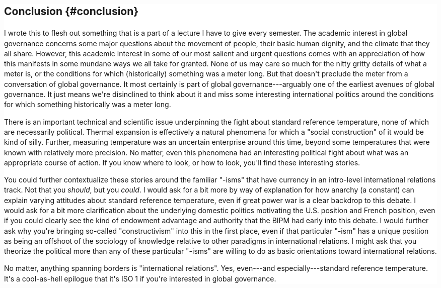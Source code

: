 ## Conclusion {#conclusion}

I wrote this to flesh out something that is a part of a lecture I have to give every semester. The academic interest in global governance concerns some major questions about the movement of people, their basic human dignity, and the climate that they all share. However, this academic interest in some of our most salient and urgent questions comes with an appreciation of how this manifests in some mundane ways we all take for granted. None of us may care so much for the nitty gritty details of what a meter is, or the conditions for which (historically) something was a meter long. But that doesn't preclude the meter from a conversation of global governance. It most certainly is part of global governance---arguably one of the earliest avenues of global governance. It just means we're disinclined to think about it and miss some interesting international politics around the conditions for which something historically was a meter long.

There is an important technical and scientific issue underpinning the fight about standard reference temperature, none of which are necessarily political. Thermal expansion is effectively a natural phenomena for which a "social construction" of it would be kind of silly. Further, measuring temperature was an uncertain enterprise around this time, beyond some temperatures that were known with relatively more precision. No matter, even this phenomena had an interesting political fight about what was an appropriate course of action. If you know where to look, or how to look, you'll find these interesting stories. 

You could further contextualize these stories around the familiar "-isms" that have currency in an intro-level international relations track. Not that you *should*, but you *could*. I would ask for a bit more by way of explanation for how anarchy (a constant) can explain varying attitudes about standard reference temperature, even if great power war is a clear backdrop to this debate. I would ask for a bit more clarification about the underlying domestic politics motivating the U.S. position and French position, even if you could clearly see the kind of endowment advantage and authority that the BIPM had early into this debate. I would further ask why you're bringing so-called "constructivism" into this in the first place, even if that particular "-ism" has a unique position as being an offshoot of the sociology of knowledge relative to other paradigms in international relations. I might ask that you theorize the political more than any of these particular "-isms" are willing to do as basic orientations toward international relations.

No matter, anything spanning borders is "international relations". Yes, even---and especially---standard reference temperature. It's a cool-as-hell epilogue that it's ISO 1 if you're interested in global governance.
